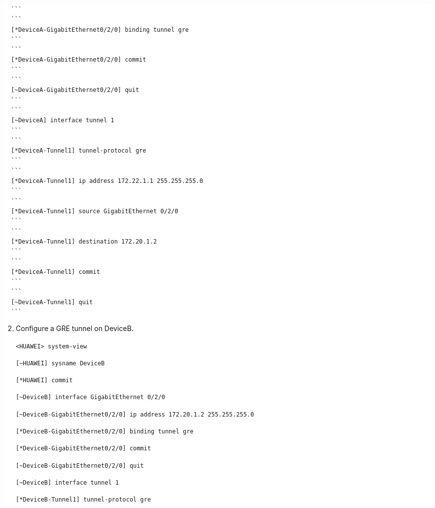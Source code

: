       ```
      ```
      [*DeviceA-GigabitEthernet0/2/0] binding tunnel gre
      ```
      ```
      [*DeviceA-GigabitEthernet0/2/0] commit
      ```
      ```
      [~DeviceA-GigabitEthernet0/2/0] quit
      ```
      ```
      [~DeviceA] interface tunnel 1
      ```
      ```
      [*DeviceA-Tunnel1] tunnel-protocol gre
      ```
      ```
      [*DeviceA-Tunnel1] ip address 172.22.1.1 255.255.255.0 
      ```
      ```
      [*DeviceA-Tunnel1] source GigabitEthernet 0/2/0
      ```
      ```
      [*DeviceA-Tunnel1] destination 172.20.1.2
      ```
      ```
      [*DeviceA-Tunnel1] commit
      ```
      ```
      [~DeviceA-Tunnel1] quit
      ```
   2. Configure a GRE tunnel on DeviceB.
      
      ```
      <HUAWEI> system-view
      ```
      ```
      [~HUAWEI] sysname DeviceB
      ```
      ```
      [*HUAWEI] commit
      ```
      ```
      [~DeviceB] interface GigabitEthernet 0/2/0
      ```
      ```
      [~DeviceB-GigabitEthernet0/2/0] ip address 172.20.1.2 255.255.255.0 
      ```
      ```
      [*DeviceB-GigabitEthernet0/2/0] binding tunnel gre
      ```
      ```
      [*DeviceB-GigabitEthernet0/2/0] commit
      ```
      ```
      [~DeviceB-GigabitEthernet0/2/0] quit
      ```
      ```
      [~DeviceB] interface tunnel 1
      ```
      ```
      [*DeviceB-Tunnel1] tunnel-protocol gre
      ```
      ```